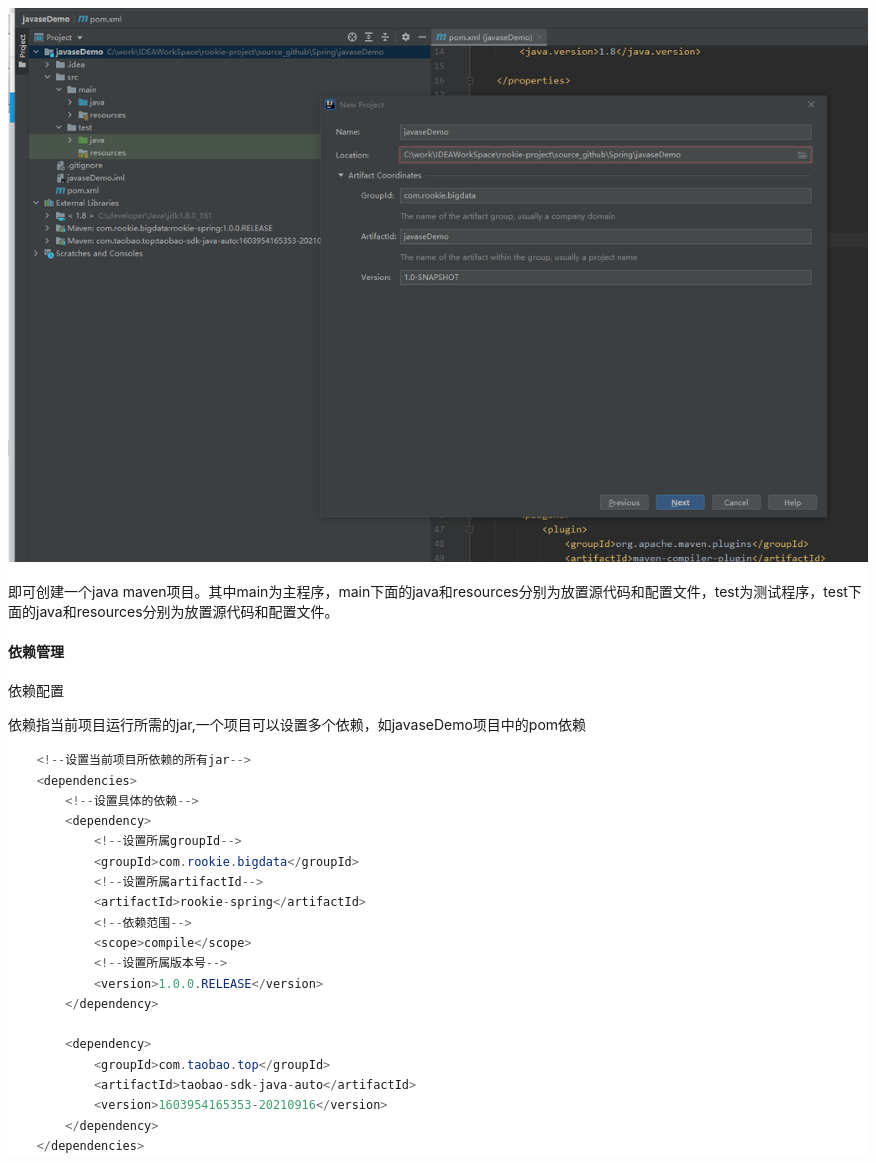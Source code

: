 ![1647918377](.\pic\1647918377.png)

即可创建一个java maven项目。其中main为主程序，main下面的java和resources分别为放置源代码和配置文件，test为测试程序，test下面的java和resources分别为放置源代码和配置文件。

#### 依赖管理

依赖配置

依赖指当前项目运行所需的jar,一个项目可以设置多个依赖，如javaseDemo项目中的pom依赖

```java
    <!--设置当前项目所依赖的所有jar-->
	<dependencies>
		<!--设置具体的依赖-->
        <dependency>
			<!--设置所属groupId-->
            <groupId>com.rookie.bigdata</groupId>
			<!--设置所属artifactId-->
            <artifactId>rookie-spring</artifactId>
			<!--依赖范围-->
			<scope>compile</scope>
			<!--设置所属版本号-->
            <version>1.0.0.RELEASE</version>
        </dependency>

        <dependency>
            <groupId>com.taobao.top</groupId>
            <artifactId>taobao-sdk-java-auto</artifactId>
            <version>1603954165353-20210916</version>
        </dependency>
    </dependencies>
```
